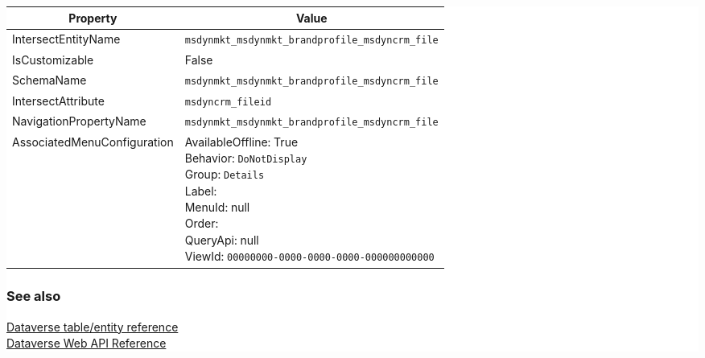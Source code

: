 |Property|Value|
|---|---|
|IntersectEntityName|`msdynmkt_msdynmkt_brandprofile_msdyncrm_file`|
|IsCustomizable|False|
|SchemaName|`msdynmkt_msdynmkt_brandprofile_msdyncrm_file`|
|IntersectAttribute|`msdyncrm_fileid`|
|NavigationPropertyName|`msdynmkt_msdynmkt_brandprofile_msdyncrm_file`|
|AssociatedMenuConfiguration|AvailableOffline: True<br />Behavior: `DoNotDisplay`<br />Group: `Details`<br />Label: <br />MenuId: null<br />Order: <br />QueryApi: null<br />ViewId: `00000000-0000-0000-0000-000000000000`|



### See also

[Dataverse table/entity reference](../about-entity-reference.md)  
[Dataverse Web API Reference](/power-apps/developer/data-platform/webapi/reference/about)   

